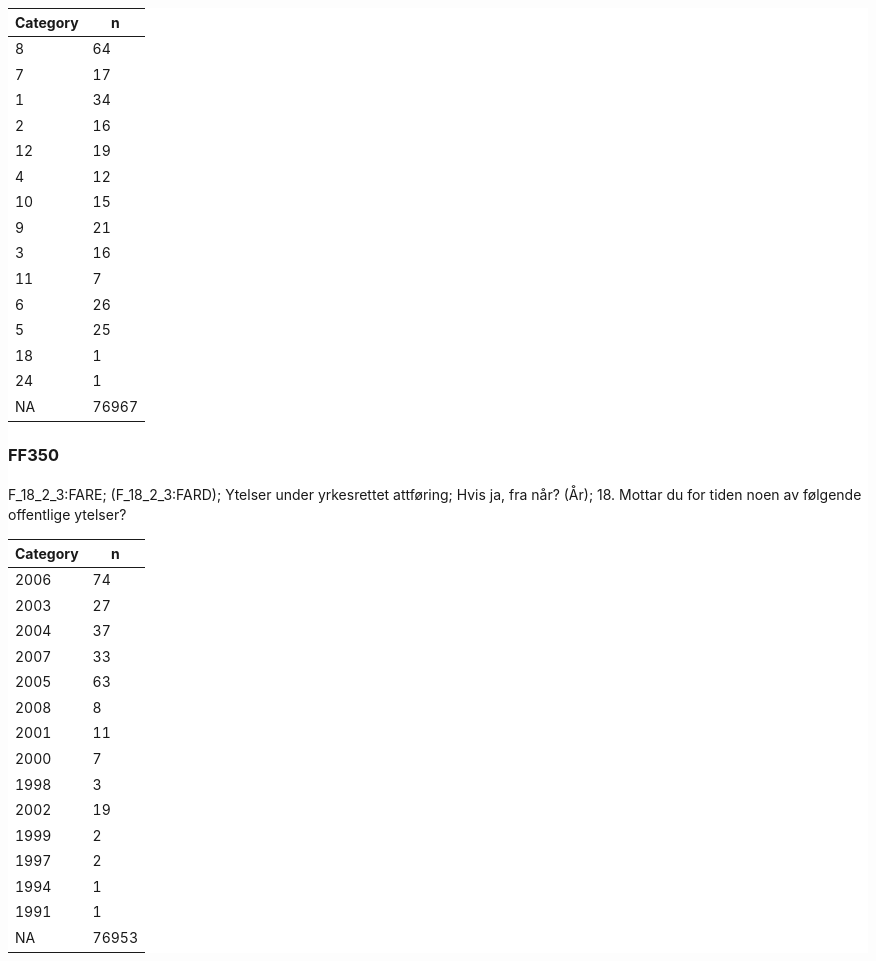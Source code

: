 
| Category | n |
| -------- | - |
| 8 | 64 |
| 7 | 17 |
| 1 | 34 |
| 2 | 16 |
| 12 | 19 |
| 4 | 12 |
| 10 | 15 |
| 9 | 21 |
| 3 | 16 |
| 11 | 7 |
| 6 | 26 |
| 5 | 25 |
| 18 | 1 |
| 24 | 1 |
| NA | 76967 |


### FF350
F_18_2_3:FARE; (F_18_2_3:FARD); Ytelser under yrkesrettet attføring; Hvis ja, fra når? (År); 18. Mottar du for tiden noen av følgende offentlige ytelser?


| Category | n |
| -------- | - |
| 2006 | 74 |
| 2003 | 27 |
| 2004 | 37 |
| 2007 | 33 |
| 2005 | 63 |
| 2008 | 8 |
| 2001 | 11 |
| 2000 | 7 |
| 1998 | 3 |
| 2002 | 19 |
| 1999 | 2 |
| 1997 | 2 |
| 1994 | 1 |
| 1991 | 1 |
| NA | 76953 |
